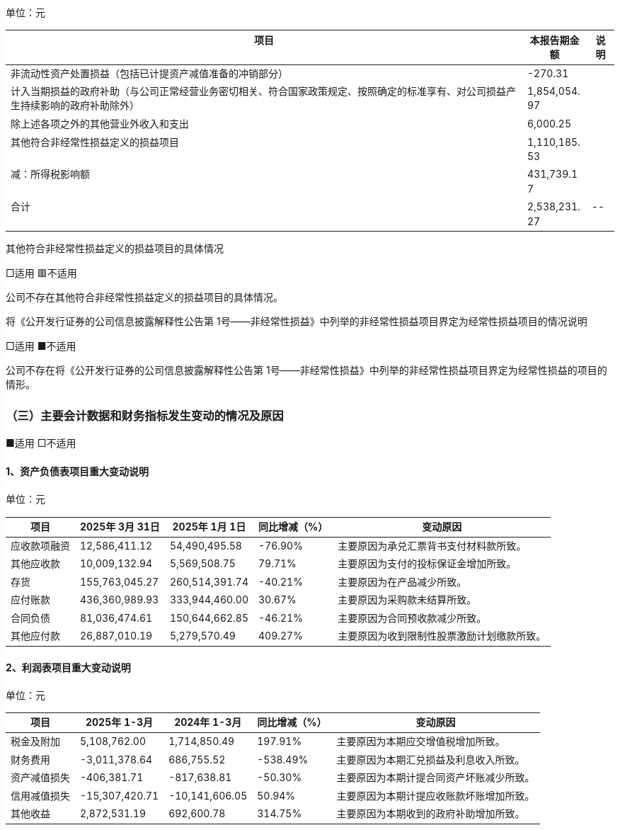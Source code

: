 单位：元  

| 项目|本报告期金额|说明|
| ---|---|---|
| 非流动性资产处置损益（包括已计提资产减值准备的冲销部分）|-270.31||
| 计入当期损益的政府补助（与公司正常经营业务密切相关、符合国家政策规定、按照确定的标准享有、对公司损益产生持续影响的政府补助除外）|1,854,054.97||
| 除上述各项之外的其他营业外收入和支出|6,000.25||
| 其他符合非经常性损益定义的损益项目|1,110,185.53||
| 减：所得税影响额|431,739.17||
| 合计|2,538,231.27|--|  

其他符合非经常性损益定义的损益项目的具体情况  

□适用 🟥不适用  

公司不存在其他符合非经常性损益定义的损益项目的具体情况。  

将《公开发行证券的公司信息披露解释性公告第 1号——非经常性损益》中列举的非经常性损益项目界定为经常性损益项目的情况说明  

□适用 ■不适用  

公司不存在将《公开发行证券的公司信息披露解释性公告第 1号——非经常性损益》中列举的非经常性损益项目界定为经常性损益的项目的情形。  

### （三）主要会计数据和财务指标发生变动的情况及原因  

■适用 □不适用  

#### 1、资产负债表项目重大变动说明  

单位：元  

| 项目|2025年 3月 31日|2025年 1月 1日|同比增减（%）|变动原因|
| ---|---|---|---|---|
| 应收款项融资|12,586,411.12|54,490,495.58|-76.90%|主要原因为承兑汇票背书支付材料款所致。|
| 其他应收款|10,009,132.94|5,569,508.75|79.71%|主要原因为支付的投标保证金增加所致。|
| 存货|155,763,045.27|260,514,391.74|-40.21%|主要原因为在产品减少所致。|
| 应付账款|436,360,989.93|333,944,460.00|30.67%|主要原因为采购款未结算所致。|
| 合同负债|81,036,474.61|150,644,662.85|-46.21%|主要原因为合同预收款减少所致。|
| 其他应付款|26,887,010.19|5,279,570.49|409.27%|主要原因为收到限制性股票激励计划缴款所致。|  

#### 2、利润表项目重大变动说明  

单位：元  

| 项目|2025年 1-3月|2024年 1-3月|同比增减（%）|变动原因|
| ---|---|---|---|---|
| 税金及附加|5,108,762.00|1,714,850.49|197.91%|主要原因为本期应交增值税增加所致。|
| 财务费用|-3,011,378.64|686,755.52|-538.49%|主要原因为本期汇兑损益及利息收入所致。|
| 资产减值损失|-406,381.71|-817,638.81|-50.30%|主要原因为本期计提合同资产坏账减少所致。|
| 信用减值损失|-15,307,420.71|-10,141,606.05|50.94%|主要原因为本期计提应收账款坏账增加所致。|
| 其他收益|2,872,531.19|692,600.78|314.75%|主要原因为本期收到的政府补助增加所致。|  
